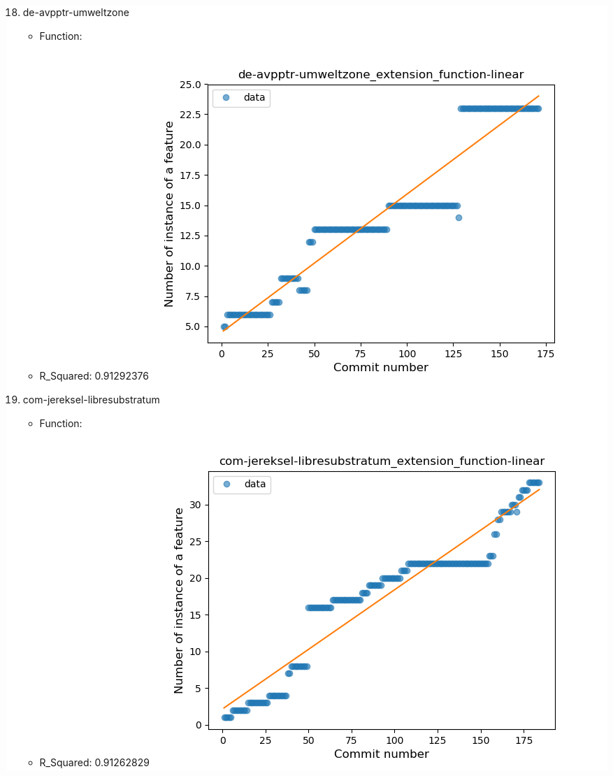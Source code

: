18. de-avpptr-umweltzone

	*  Function: ![equation](http://latex.codecogs.com/svg.latex?0.113975x%20&plus;%204.513932)
	* R_Squared: 0.91292376
 ![de-avpptr-umweltzoneextension_function](../plots/de-avpptr-umweltzone_extension_function_T1.png)

19. com-jereksel-libresubstratum

	*  Function: ![equation](http://latex.codecogs.com/svg.latex?0.162491x%20&plus;%202.159836)
	* R_Squared: 0.91262829
 ![com-jereksel-libresubstratumextension_function](../plots/com-jereksel-libresubstratum_extension_function_T1.png)
